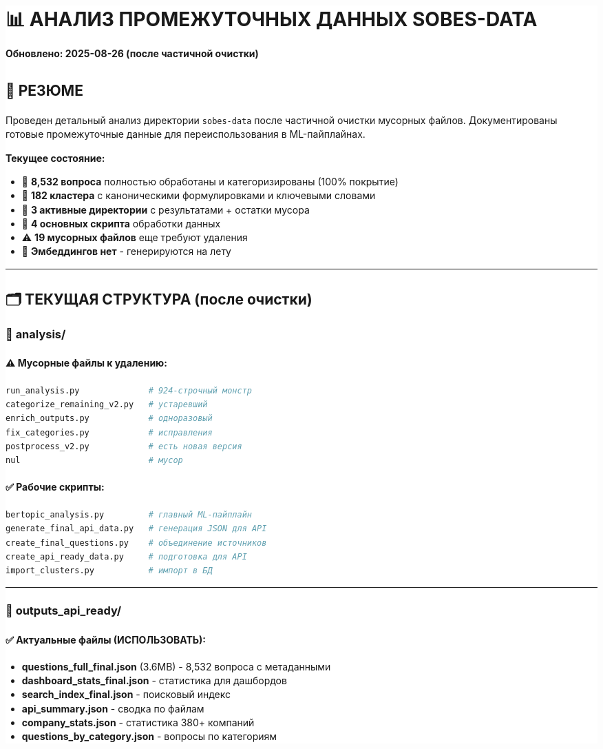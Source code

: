 # 📊 АНАЛИЗ ПРОМЕЖУТОЧНЫХ ДАННЫХ SOBES-DATA
**Обновлено: 2025-08-26 (после частичной очистки)**

## 📌 РЕЗЮМЕ

Проведен детальный анализ директории `sobes-data` после частичной очистки мусорных файлов. Документированы готовые промежуточные данные для переиспользования в ML-пайплайнах.

**Текущее состояние:**
- 🎯 **8,532 вопроса** полностью обработаны и категоризированы (100% покрытие)
- 🧠 **182 кластера** с каноническими формулировками и ключевыми словами
- 📁 **3 активные директории** с результатами + остатки мусора
- 🚀 **4 основных скрипта** обработки данных
- ⚠️ **19 мусорных файлов** еще требуют удаления
- 💾 **Эмбеддингов нет** - генерируются на лету

---

## 🗂️ ТЕКУЩАЯ СТРУКТУРА (после очистки)

### 📁 **analysis/**

#### ⚠️ Мусорные файлы к удалению:
```bash
run_analysis.py              # 924-строчный монстр
categorize_remaining_v2.py   # устаревший
enrich_outputs.py            # одноразовый
fix_categories.py            # исправления
postprocess_v2.py            # есть новая версия
nul                          # мусор
```

#### ✅ Рабочие скрипты:
```bash
bertopic_analysis.py         # главный ML-пайплайн
generate_final_api_data.py   # генерация JSON для API
create_final_questions.py    # объединение источников
create_api_ready_data.py     # подготовка для API
import_clusters.py           # импорт в БД
```

---

### 📁 **outputs_api_ready/**

#### ✅ Актуальные файлы (ИСПОЛЬЗОВАТЬ):
- **questions_full_final.json** (3.6MB) - 8,532 вопроса с метаданными
- **dashboard_stats_final.json** - статистика для дашбордов
- **search_index_final.json** - поисковый индекс
- **api_summary.json** - сводка по файлам
- **company_stats.json** - статистика 380+ компаний
- **questions_by_category.json** - вопросы по категориям
